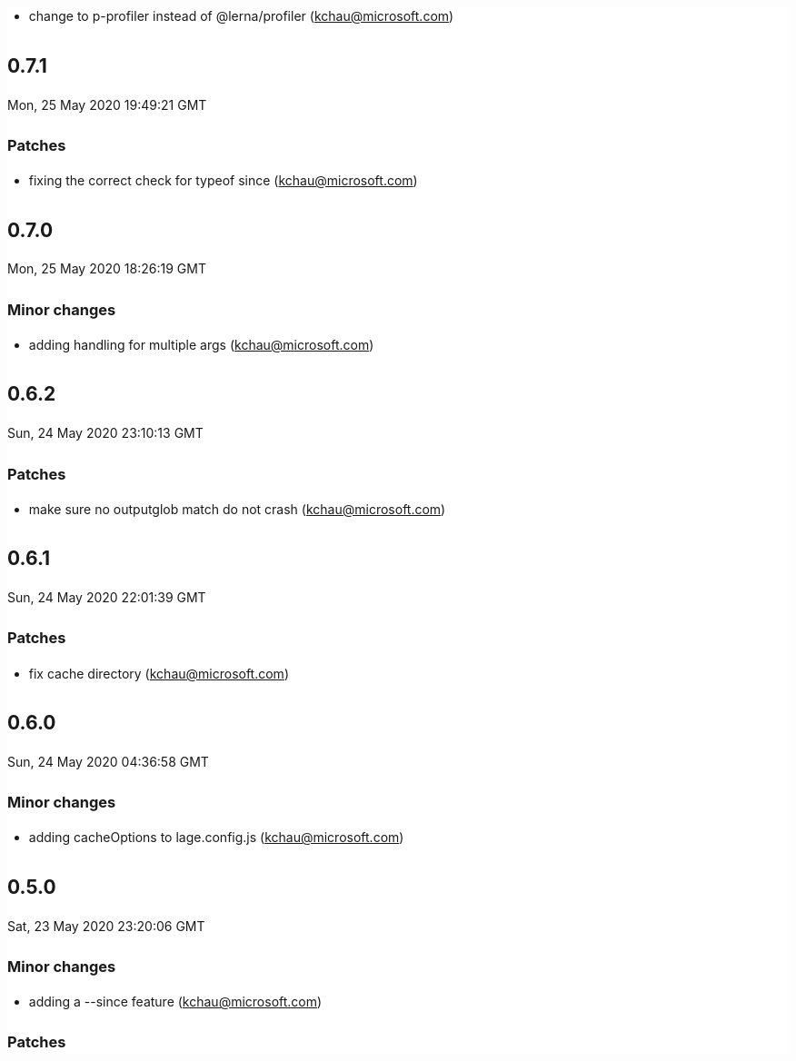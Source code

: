 - change to p-profiler instead of @lerna/profiler (kchau@microsoft.com)

## 0.7.1

Mon, 25 May 2020 19:49:21 GMT

### Patches

- fixing the correct check for typeof since (kchau@microsoft.com)

## 0.7.0

Mon, 25 May 2020 18:26:19 GMT

### Minor changes

- adding handling for multiple args (kchau@microsoft.com)

## 0.6.2

Sun, 24 May 2020 23:10:13 GMT

### Patches

- make sure no outputglob match do not crash (kchau@microsoft.com)

## 0.6.1

Sun, 24 May 2020 22:01:39 GMT

### Patches

- fix cache directory (kchau@microsoft.com)

## 0.6.0

Sun, 24 May 2020 04:36:58 GMT

### Minor changes

- adding cacheOptions to lage.config.js (kchau@microsoft.com)

## 0.5.0

Sat, 23 May 2020 23:20:06 GMT

### Minor changes

- adding a --since feature (kchau@microsoft.com)

### Patches
